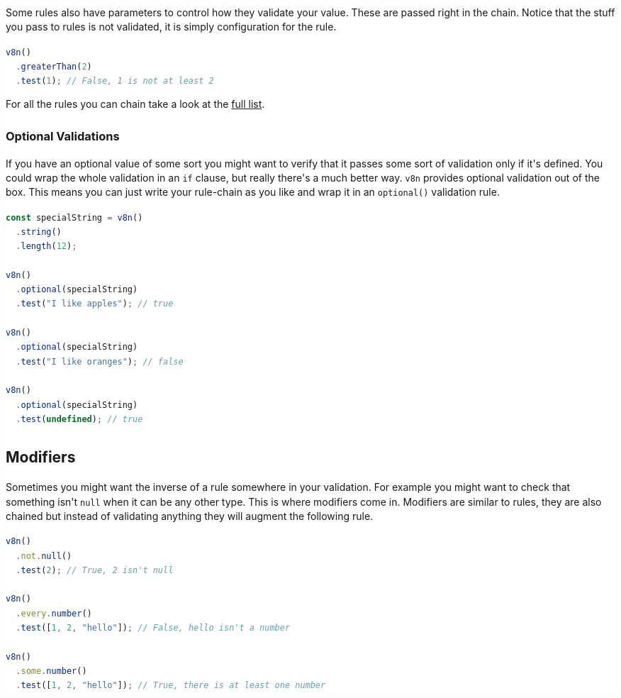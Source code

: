 Some rules also have parameters to control how they validate your value. These
are passed right in the chain. Notice that the stuff you pass to rules is not
validated, it is simply configuration for the rule.

```js
v8n()
  .greaterThan(2)
  .test(1); // False, 1 is not at least 2
```

For all the rules you can chain take a look at the
[full list](/api/#built-in-rules).

### Optional Validations

If you have an optional value of some sort you might want to verify that it
passes some sort of validation only if it's defined. You could wrap the whole
validation in an `if` clause, but really there's a much better way. `v8n`
provides optional validation out of the box. This means you can just write your
rule-chain as you like and wrap it in an `optional()` validation rule.

```js
const specialString = v8n()
  .string()
  .length(12);

v8n()
  .optional(specialString)
  .test("I like apples"); // true

v8n()
  .optional(specialString)
  .test("I like oranges"); // false

v8n()
  .optional(specialString)
  .test(undefined); // true
```

## Modifiers

Sometimes you might want the inverse of a rule somewhere in your validation. For
example you might want to check that something isn't `null` when it can be any
other type. This is where modifiers come in. Modifiers are similar to rules,
they are also chained but instead of validating anything they will augment the
following rule.

```js
v8n()
  .not.null()
  .test(2); // True, 2 isn't null

v8n()
  .every.number()
  .test([1, 2, "hello"]); // False, hello isn't a number

v8n()
  .some.number()
  .test([1, 2, "hello"]); // True, there is at least one number
```
